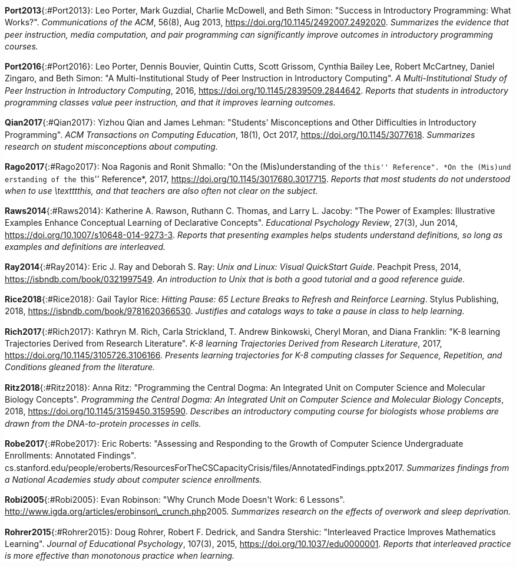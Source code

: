 **Port2013**{:#Port2013}: Leo Porter, Mark Guzdial, Charlie McDowell, and Beth Simon: "Success in Introductory Programming: What Works?". *Communications of the ACM*, 56(8), Aug 2013, <https://doi.org/10.1145/2492007.2492020>. *Summarizes the evidence that peer instruction, media computation, and pair programming can significantly improve outcomes in introductory programming courses.*

**Port2016**{:#Port2016}: Leo Porter, Dennis Bouvier, Quintin Cutts, Scott Grissom, Cynthia Bailey Lee, Robert McCartney, Daniel Zingaro, and Beth Simon: "A Multi-Institutional Study of Peer Instruction in Introductory Computing". *A Multi-Institutional Study of Peer Instruction in Introductory Computing*, 2016, <https://doi.org/10.1145/2839509.2844642>. *Reports that students in introductory programming classes value peer instruction, and that it improves learning outcomes.*

**Qian2017**{:#Qian2017}: Yizhou Qian and James Lehman: "Students' Misconceptions and Other Difficulties in Introductory Programming". *ACM Transactions on Computing Education*, 18(1), Oct 2017, <https://doi.org/10.1145/3077618>. *Summarizes research on student misconceptions about computing.*

**Rago2017**{:#Rago2017}: Noa Ragonis and Ronit Shmallo: "On the (Mis)understanding of the ``this'' Reference". *On the (Mis)understanding of the ``this'' Reference*, 2017, <https://doi.org/10.1145/3017680.3017715>. *Reports that most students do not understood when to use \textttthis, and that teachers are also often not clear on the subject.*

**Raws2014**{:#Raws2014}: Katherine A. Rawson, Ruthann C. Thomas, and Larry L. Jacoby: "The Power of Examples: Illustrative Examples Enhance Conceptual Learning of Declarative Concepts". *Educational Psychology Review*, 27(3), Jun 2014, <https://doi.org/10.1007/s10648-014-9273-3>. *Reports that presenting examples helps students understand definitions, so long as examples and definitions are interleaved.*

**Ray2014**{:#Ray2014}: Eric J. Ray and Deborah S. Ray: *Unix and Linux: Visual QuickStart Guide*. Peachpit Press, 2014, <https://isbndb.com/book/0321997549>. *An introduction to Unix that is both a good tutorial and a good reference guide.*

**Rice2018**{:#Rice2018}: Gail Taylor Rice: *Hitting Pause: 65 Lecture Breaks to Refresh and Reinforce Learning*. Stylus Publishing, 2018, <https://isbndb.com/book/9781620366530>. *Justifies and catalogs ways to take a pause in class to help learning.*

**Rich2017**{:#Rich2017}: Kathryn M. Rich, Carla Strickland, T. Andrew Binkowski, Cheryl Moran, and Diana Franklin: "K-8 learning Trajectories Derived from Research Literature". *K-8 learning Trajectories Derived from Research Literature*, 2017, <https://doi.org/10.1145/3105726.3106166>. *Presents learning trajectories for K-8 computing classes for Sequence, Repetition, and Conditions gleaned from the literature.*

**Ritz2018**{:#Ritz2018}: Anna Ritz: "Programming the Central Dogma: An Integrated Unit on Computer Science and Molecular Biology Concepts". *Programming the Central Dogma: An Integrated Unit on Computer Science and Molecular Biology Concepts*, 2018, <https://doi.org/10.1145/3159450.3159590>. *Describes an introductory computing course for biologists whose problems are drawn from the DNA-to-protein processes in cells.*

**Robe2017**{:#Robe2017}: Eric Roberts: "Assessing and Responding to the Growth of Computer Science Undergraduate Enrollments: Annotated Findings". cs.stanford.edu/people/eroberts/ResourcesForTheCSCapacityCrisis/files/AnnotatedFindings.pptx2017. *Summarizes findings from a National Academies study about computer science enrollments.*

**Robi2005**{:#Robi2005}: Evan Robinson: "Why Crunch Mode Doesn't Work: 6 Lessons". <http://www.igda.org/articles/erobinson\_crunch.php>2005. *Summarizes research on the effects of overwork and sleep deprivation.*

**Rohrer2015**{:#Rohrer2015}: Doug Rohrer, Robert F. Dedrick, and Sandra Stershic: "Interleaved Practice Improves Mathematics Learning". *Journal of Educational Psychology*, 107(3), 2015, <https://doi.org/10.1037/edu0000001>. *Reports that interleaved practice is more effective than monotonous practice when learning.*
